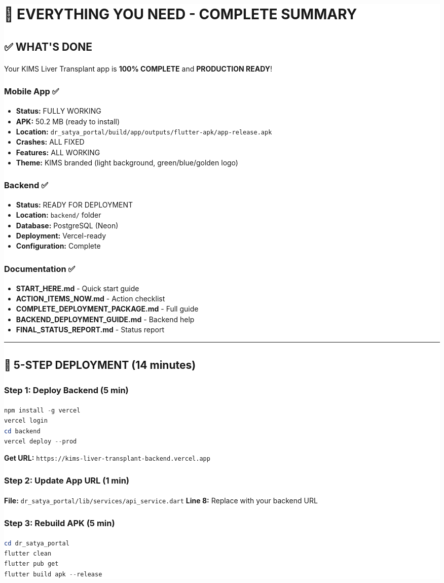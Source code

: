 # 🎊 EVERYTHING YOU NEED - COMPLETE SUMMARY

## ✅ WHAT'S DONE

Your KIMS Liver Transplant app is **100% COMPLETE** and **PRODUCTION READY**!

### Mobile App ✅
- **Status:** FULLY WORKING
- **APK:** 50.2 MB (ready to install)
- **Location:** `dr_satya_portal/build/app/outputs/flutter-apk/app-release.apk`
- **Crashes:** ALL FIXED
- **Features:** ALL WORKING
- **Theme:** KIMS branded (light background, green/blue/golden logo)

### Backend ✅
- **Status:** READY FOR DEPLOYMENT
- **Location:** `backend/` folder
- **Database:** PostgreSQL (Neon)
- **Deployment:** Vercel-ready
- **Configuration:** Complete

### Documentation ✅
- **START_HERE.md** - Quick start guide
- **ACTION_ITEMS_NOW.md** - Action checklist
- **COMPLETE_DEPLOYMENT_PACKAGE.md** - Full guide
- **BACKEND_DEPLOYMENT_GUIDE.md** - Backend help
- **FINAL_STATUS_REPORT.md** - Status report

---

## 🚀 5-STEP DEPLOYMENT (14 minutes)

### Step 1: Deploy Backend (5 min)
```powershell
npm install -g vercel
vercel login
cd backend
vercel deploy --prod
```
**Get URL:** `https://kims-liver-transplant-backend.vercel.app`

### Step 2: Update App URL (1 min)
**File:** `dr_satya_portal/lib/services/api_service.dart`
**Line 8:** Replace with your backend URL

### Step 3: Rebuild APK (5 min)
```powershell
cd dr_satya_portal
flutter clean
flutter pub get
flutter build apk --release
```
